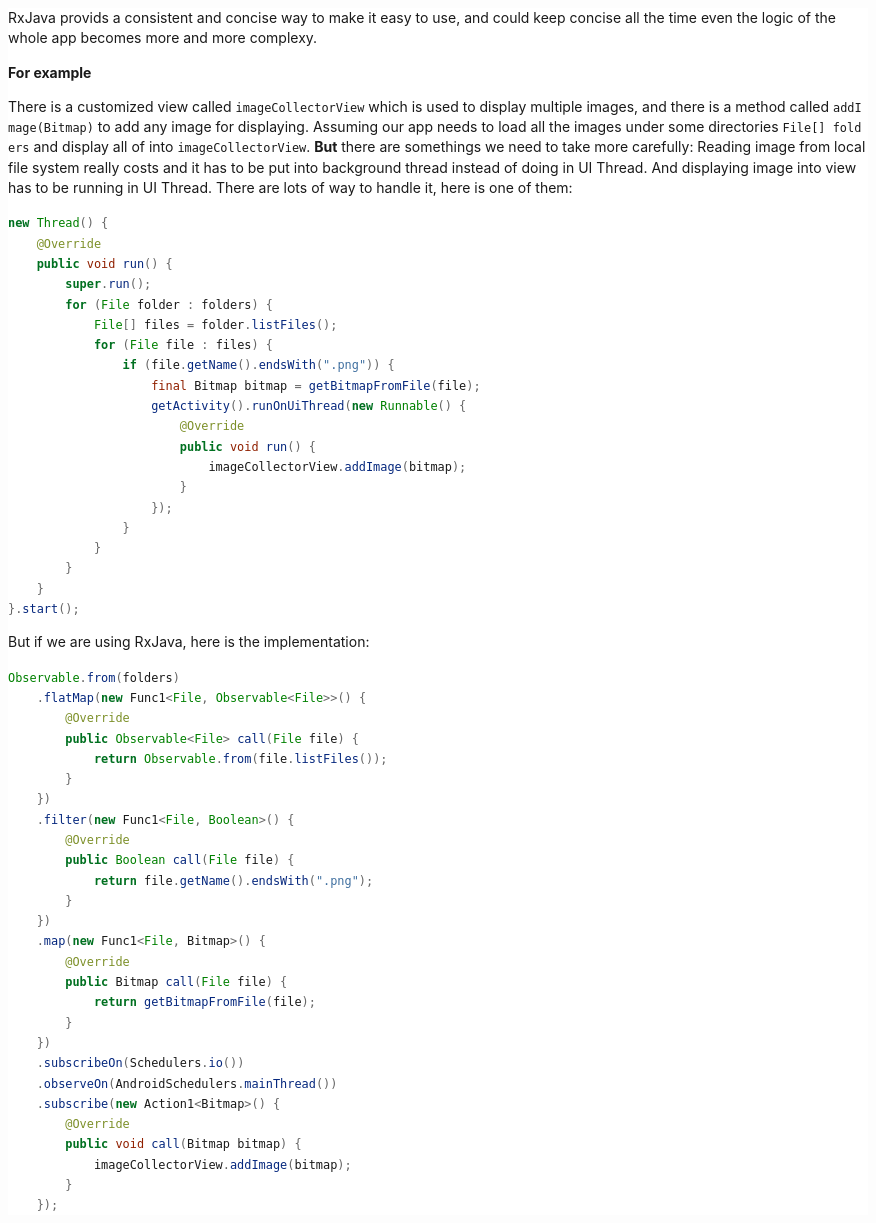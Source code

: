 RxJava provids a consistent and concise way to make it easy to use, and could keep concise all the time even the logic of the whole app becomes more and more complexy.

**For example**

There is a customized view called `imageCollectorView` which is used to display multiple images, and there is a method called `addImage(Bitmap)` to add any image for displaying. Assuming our app needs to load all the images under some directories `File[] folders` and display all of into `imageCollectorView`. **But** there are somethings we need to take more carefully: Reading image from local file system really costs and it has to be put into background thread instead of doing in UI Thread. And displaying image into view has to be running in UI Thread. There are lots of way to handle it, here is one of them:

```java
new Thread() {
    @Override
    public void run() {
        super.run();
        for (File folder : folders) {
            File[] files = folder.listFiles();
            for (File file : files) {
                if (file.getName().endsWith(".png")) {
                    final Bitmap bitmap = getBitmapFromFile(file);
                    getActivity().runOnUiThread(new Runnable() {
                        @Override
                        public void run() {
                            imageCollectorView.addImage(bitmap);
                        }
                    });
                }
            }
        }
    }
}.start();
```

But if we are using RxJava, here is the implementation:

```java
Observable.from(folders)
    .flatMap(new Func1<File, Observable<File>>() {
        @Override
        public Observable<File> call(File file) {
            return Observable.from(file.listFiles());
        }
    })
    .filter(new Func1<File, Boolean>() {
        @Override
        public Boolean call(File file) {
            return file.getName().endsWith(".png");
        }
    })
    .map(new Func1<File, Bitmap>() {
        @Override
        public Bitmap call(File file) {
            return getBitmapFromFile(file);
        }
    })
    .subscribeOn(Schedulers.io())
    .observeOn(AndroidSchedulers.mainThread())
    .subscribe(new Action1<Bitmap>() {
        @Override
        public void call(Bitmap bitmap) {
            imageCollectorView.addImage(bitmap);
        }
    });
```
